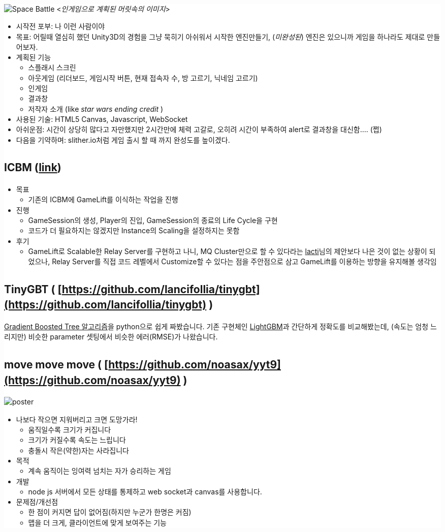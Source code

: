 ![Space Battle](https://i.ytimg.com/vi/ap27AwqOwsc/maxresdefault.jpg)
<_인게임으로 계획된 머릿속의 이미지_>

- 시작전 포부: 나 이런 사람이야
- 목표: 어릴때 열심히 했던 Unity3D의 경험을 그냥 묵히기 아쉬워서 시작한 엔진만들기, (_미완성된_) 엔진은 있으니까 게임을 하나라도 제대로 만들어보자.
- 계획된 기능
  - 스플래시 스크린
  - 아웃게임 (리더보드, 게임시작 버튼, 현재 접속자 수, 방 고르기, 닉네임 고르기)
  - 인게임
  - 결과창
  - 저작자 소개 (like *star wars ending credit* )
- 사용된 기술: HTML5 Canvas, Javascript, WebSocket
- 아쉬운점: 시간이 상당히 많다고 자만했지만 2시간만에 체력 고갈로, 오히려 시간이 부족하여 alert로 결과창을 대신함.... (쩝)
- 다음을 기약하며: slither.io처럼 게임 출시 할 때 까지 완성도를 높이겠다.

## ICBM ([link](https://github.com/dplusic/ideal-computing-breaking-machine/releases/tag/yyt9))

* 목표
  * 기존의 ICBM에 GameLift를 이식하는 작업을 진행
* 진행
  * GameSession의 생성, Player의 진입, GameSession의 종료의 Life Cycle을 구현
  * 코드가 더 필요하지는 않겠지만 Instance의 Scaling을 설정하지는 못함
* 후기
  * GameLift로 Scalable한 Relay Server를 구현하고 나니, MQ Cluster만으로 할 수 있다라는 [lacti](https://github.com/lacti)님의 제안보다 나은 것이 없는 상황이 되었으나, Relay Server를 직접 코드 레벨에서 Customize할 수 있다는 점을 주안점으로 삼고 GameLift를 이용하는 방향을 유지해볼 생각임

## TinyGBT ( [https://github.com/lancifollia/tinygbt](https://github.com/lancifollia/tinygbt) )

[Gradient Boosted Tree 알고리즘](https://xgboost.readthedocs.io/en/latest/tutorials/model.html)을 python으로 쉽게 짜봤습니다.
기존 구현체인 [LightGBM](https://github.com/Microsoft/LightGBM)과 간단하게 정확도를 비교해봤는데, (속도는 엄청 느리지만) 비슷한 parameter 셋팅에서 비슷한 에러(RMSE)가 나왔습니다.

## move move move ( [https://github.com/noasax/yyt9](https://github.com/noasax/yyt9) )
![poster](https://i.imgur.com/Zz0TgGx.png)
* 나보다 작으면 지워버리고 크면 도망가라!
  * 움직일수록 크기가 커집니다
  * 크기가 커질수록 속도는 느립니다
  * 충돌시 작은(약한)자는 사라집니다
* 목적
  * 계속 움직이는 잉여력 넘치는 자가 승리하는 게임
* 개발
  * node js 서버에서 모든 상태를 통제하고 web socket과 canvas를 사용합니다.
* 문제점/개선점
  * 한 점이 커지면 답이 없어짐(하지만 누군가 한명은 커짐)
  * 맵을 더 크게, 클라이언트에 맞게 보여주는 기능
